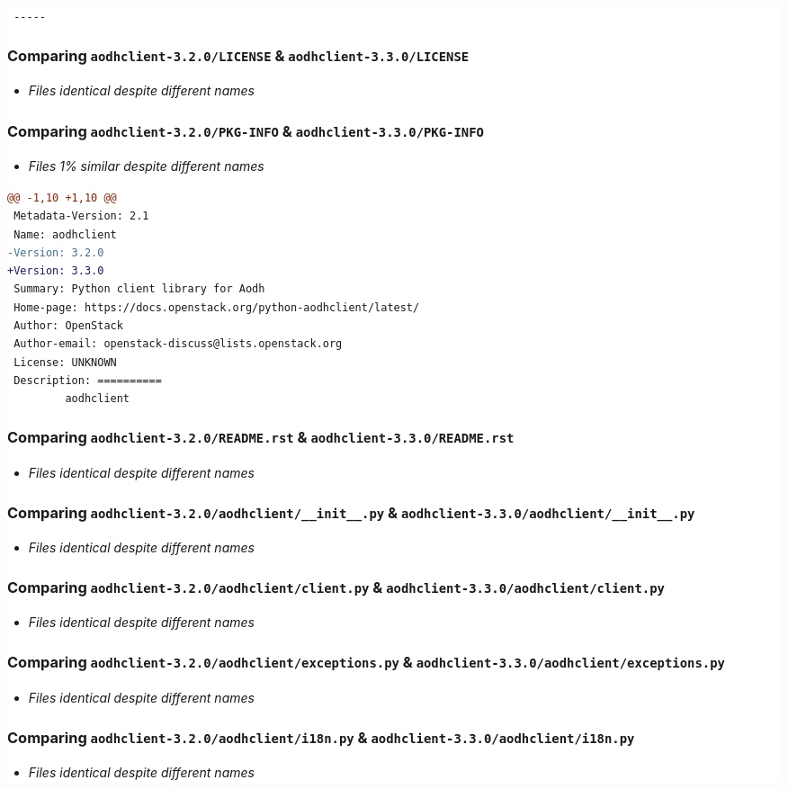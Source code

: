 ```diff
 -----
```

### Comparing `aodhclient-3.2.0/LICENSE` & `aodhclient-3.3.0/LICENSE`

 * *Files identical despite different names*

### Comparing `aodhclient-3.2.0/PKG-INFO` & `aodhclient-3.3.0/PKG-INFO`

 * *Files 1% similar despite different names*

```diff
@@ -1,10 +1,10 @@
 Metadata-Version: 2.1
 Name: aodhclient
-Version: 3.2.0
+Version: 3.3.0
 Summary: Python client library for Aodh
 Home-page: https://docs.openstack.org/python-aodhclient/latest/
 Author: OpenStack
 Author-email: openstack-discuss@lists.openstack.org
 License: UNKNOWN
 Description: ==========
         aodhclient
```

### Comparing `aodhclient-3.2.0/README.rst` & `aodhclient-3.3.0/README.rst`

 * *Files identical despite different names*

### Comparing `aodhclient-3.2.0/aodhclient/__init__.py` & `aodhclient-3.3.0/aodhclient/__init__.py`

 * *Files identical despite different names*

### Comparing `aodhclient-3.2.0/aodhclient/client.py` & `aodhclient-3.3.0/aodhclient/client.py`

 * *Files identical despite different names*

### Comparing `aodhclient-3.2.0/aodhclient/exceptions.py` & `aodhclient-3.3.0/aodhclient/exceptions.py`

 * *Files identical despite different names*

### Comparing `aodhclient-3.2.0/aodhclient/i18n.py` & `aodhclient-3.3.0/aodhclient/i18n.py`

 * *Files identical despite different names*
